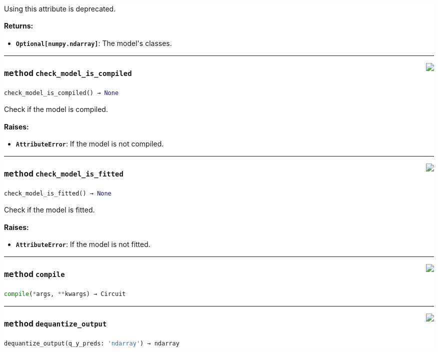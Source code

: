 Using this attribute is deprecated.

**Returns:**

- <b>`Optional[numpy.ndarray]`</b>:  The model's classes.

______________________________________________________________________

<a href="../../../src/concrete/ml/sklearn/base.py#L334"><img align="right" style="float:right;" src="https://img.shields.io/badge/-source-cccccc?style=flat-square"></a>

### <kbd>method</kbd> `check_model_is_compiled`

```python
check_model_is_compiled() → None
```

Check if the model is compiled.

**Raises:**

- <b>`AttributeError`</b>:  If the model is not compiled.

______________________________________________________________________

<a href="../../../src/concrete/ml/sklearn/base.py#L310"><img align="right" style="float:right;" src="https://img.shields.io/badge/-source-cccccc?style=flat-square"></a>

### <kbd>method</kbd> `check_model_is_fitted`

```python
check_model_is_fitted() → None
```

Check if the model is fitted.

**Raises:**

- <b>`AttributeError`</b>:  If the model is not fitted.

______________________________________________________________________

<a href="../../../src/concrete/ml/sklearn/base.py#L1529"><img align="right" style="float:right;" src="https://img.shields.io/badge/-source-cccccc?style=flat-square"></a>

### <kbd>method</kbd> `compile`

```python
compile(*args, **kwargs) → Circuit
```

______________________________________________________________________

<a href="../../../src/concrete/ml/sklearn/base.py#L1501"><img align="right" style="float:right;" src="https://img.shields.io/badge/-source-cccccc?style=flat-square"></a>

### <kbd>method</kbd> `dequantize_output`

```python
dequantize_output(q_y_preds: 'ndarray') → ndarray
```

